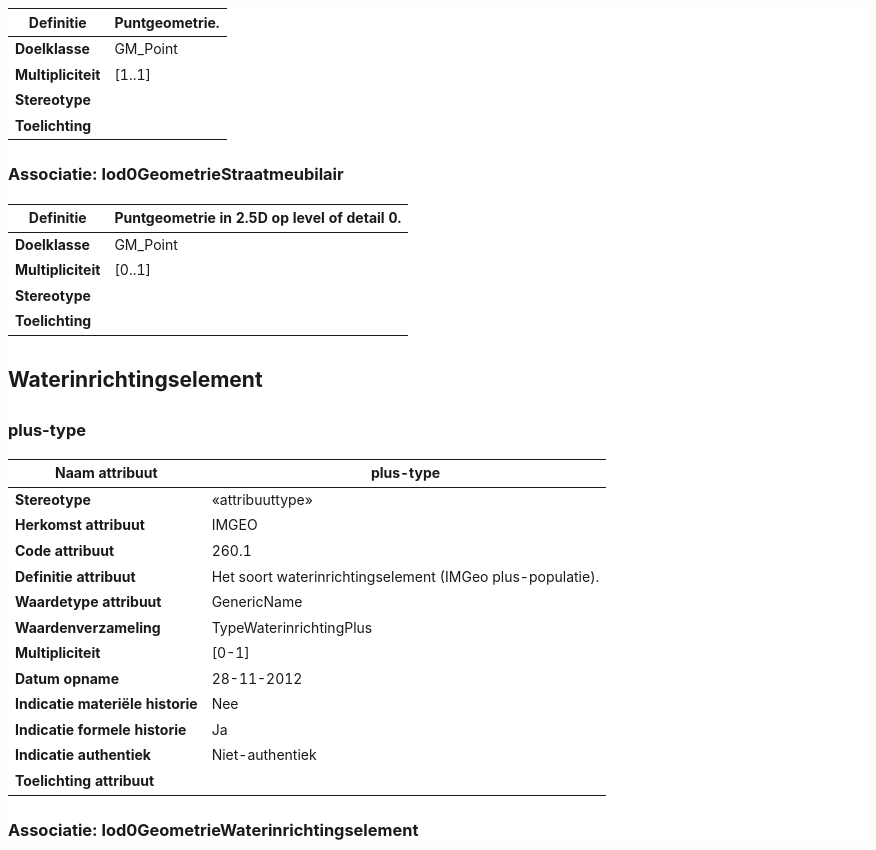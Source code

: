 | **Definitie**      | Puntgeometrie. |
|--------------------|----------------|
| **Doelklasse**     | GM\_Point      |
| **Multipliciteit** | [1..1]         |
| **Stereotype**     |                |
| **Toelichting**    |                |

### Associatie: lod0GeometrieStraatmeubilair

| **Definitie**      | Puntgeometrie in 2.5D op level of detail 0. |
|--------------------|---------------------------------------------|
| **Doelklasse**     | GM\_Point                                   |
| **Multipliciteit** | [0..1]                                      |
| **Stereotype**     |                                             |
| **Toelichting**    |                                             |

## Waterinrichtingselement

### plus-type

| **Naam attribuut**               | plus-type                                                 |
|----------------------------------|-----------------------------------------------------------|
| **Stereotype**                   | «attribuuttype»                                     |
| **Herkomst attribuut**           | IMGEO                                                     |
| **Code attribuut**               | 260.1                                                     |
| **Definitie attribuut**          | Het soort waterinrichtingselement (IMGeo plus-populatie). |
| **Waardetype attribuut**         | GenericName                                               |
| **Waardenverzameling**           | TypeWaterinrichtingPlus                                   |
| **Multipliciteit**               | [0-1]                                                     |
| **Datum opname**                 | 28-11-2012                                                |
| **Indicatie materiële historie** | Nee                                                       |
| **Indicatie formele historie**   | Ja                                                        |
| **Indicatie authentiek**         | Niet-authentiek                                           |
| **Toelichting attribuut**        |                                                           |

### Associatie: lod0GeometrieWaterinrichtingselement
